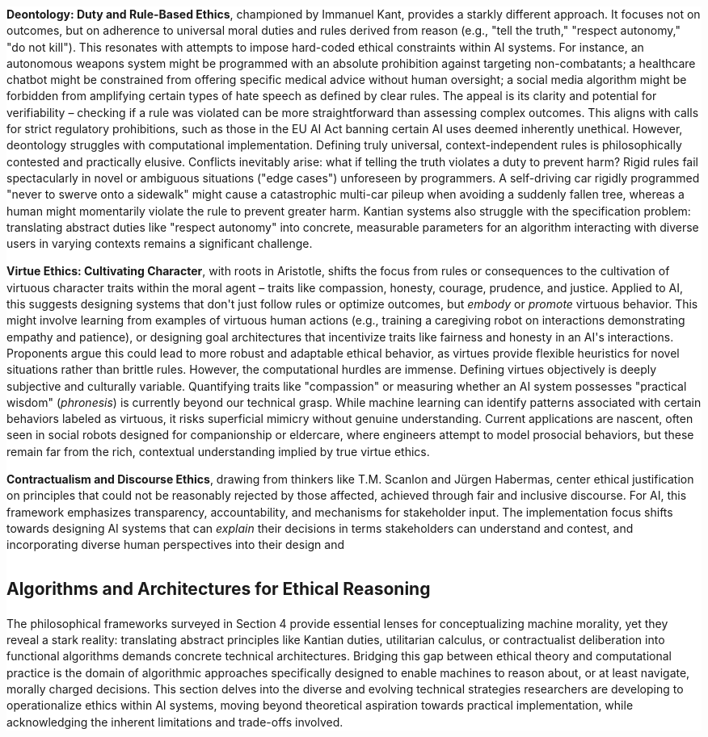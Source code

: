 **Deontology: Duty and Rule-Based Ethics**, championed by Immanuel Kant, provides a starkly different approach. It focuses not on outcomes, but on adherence to universal moral duties and rules derived from reason (e.g., "tell the truth," "respect autonomy," "do not kill"). This resonates with attempts to impose hard-coded ethical constraints within AI systems. For instance, an autonomous weapons system might be programmed with an absolute prohibition against targeting non-combatants; a healthcare chatbot might be constrained from offering specific medical advice without human oversight; a social media algorithm might be forbidden from amplifying certain types of hate speech as defined by clear rules. The appeal is its clarity and potential for verifiability – checking if a rule was violated can be more straightforward than assessing complex outcomes. This aligns with calls for strict regulatory prohibitions, such as those in the EU AI Act banning certain AI uses deemed inherently unethical. However, deontology struggles with computational implementation. Defining truly universal, context-independent rules is philosophically contested and practically elusive. Conflicts inevitably arise: what if telling the truth violates a duty to prevent harm? Rigid rules fail spectacularly in novel or ambiguous situations ("edge cases") unforeseen by programmers. A self-driving car rigidly programmed "never to swerve onto a sidewalk" might cause a catastrophic multi-car pileup when avoiding a suddenly fallen tree, whereas a human might momentarily violate the rule to prevent greater harm. Kantian systems also struggle with the specification problem: translating abstract duties like "respect autonomy" into concrete, measurable parameters for an algorithm interacting with diverse users in varying contexts remains a significant challenge.

**Virtue Ethics: Cultivating Character**, with roots in Aristotle, shifts the focus from rules or consequences to the cultivation of virtuous character traits within the moral agent – traits like compassion, honesty, courage, prudence, and justice. Applied to AI, this suggests designing systems that don't just follow rules or optimize outcomes, but *embody* or *promote* virtuous behavior. This might involve learning from examples of virtuous human actions (e.g., training a caregiving robot on interactions demonstrating empathy and patience), or designing goal architectures that incentivize traits like fairness and honesty in an AI's interactions. Proponents argue this could lead to more robust and adaptable ethical behavior, as virtues provide flexible heuristics for novel situations rather than brittle rules. However, the computational hurdles are immense. Defining virtues objectively is deeply subjective and culturally variable. Quantifying traits like "compassion" or measuring whether an AI system possesses "practical wisdom" (*phronesis*) is currently beyond our technical grasp. While machine learning can identify patterns associated with certain behaviors labeled as virtuous, it risks superficial mimicry without genuine understanding. Current applications are nascent, often seen in social robots designed for companionship or eldercare, where engineers attempt to model prosocial behaviors, but these remain far from the rich, contextual understanding implied by true virtue ethics.

**Contractualism and Discourse Ethics**, drawing from thinkers like T.M. Scanlon and Jürgen Habermas, center ethical justification on principles that could not be reasonably rejected by those affected, achieved through fair and inclusive discourse. For AI, this framework emphasizes transparency, accountability, and mechanisms for stakeholder input. The implementation focus shifts towards designing AI systems that can *explain* their decisions in terms stakeholders can understand and contest, and incorporating diverse human perspectives into their design and

## Algorithms and Architectures for Ethical Reasoning

The philosophical frameworks surveyed in Section 4 provide essential lenses for conceptualizing machine morality, yet they reveal a stark reality: translating abstract principles like Kantian duties, utilitarian calculus, or contractualist deliberation into functional algorithms demands concrete technical architectures. Bridging this gap between ethical theory and computational practice is the domain of algorithmic approaches specifically designed to enable machines to reason about, or at least navigate, morally charged decisions. This section delves into the diverse and evolving technical strategies researchers are developing to operationalize ethics within AI systems, moving beyond theoretical aspiration towards practical implementation, while acknowledging the inherent limitations and trade-offs involved.
